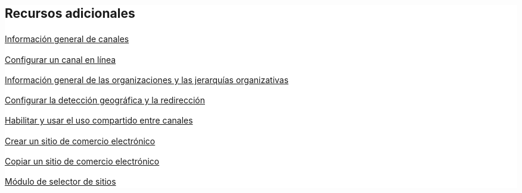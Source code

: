 ## <a name="additional-resources"></a>Recursos adicionales

[Información general de canales](channels-overview.md)

[Configurar un canal en línea](channel-setup-online.md)

[Información general de las organizaciones y las jerarquías organizativas](../fin-ops-core/fin-ops/organization-administration/organizations-organizational-hierarchies.md)

[Configurar la detección geográfica y la redirección](geo-detection-redirection.md)

[Habilitar y usar el uso compartido entre canales](cross-channel-sharing.md)

[Crear un sitio de comercio electrónico](create-ecommerce-site.md)

[Copiar un sitio de comercio electrónico](copy-ecommerce-site.md)

[Módulo de selector de sitios](site-selector.md)
